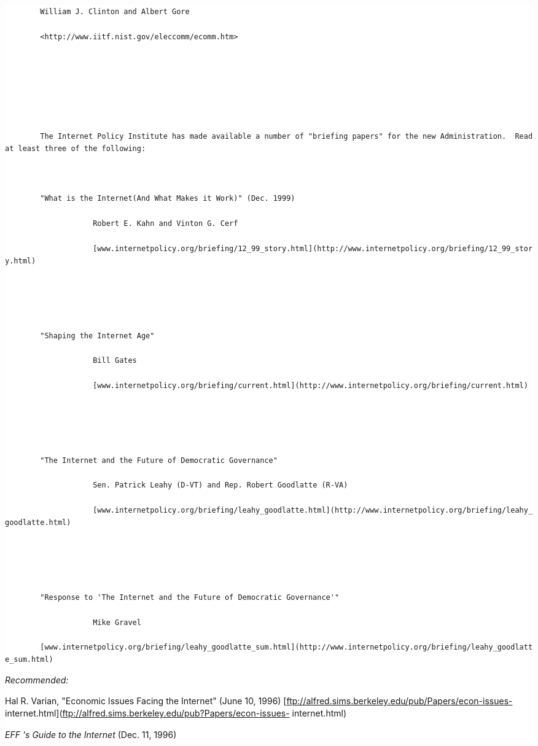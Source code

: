             William J. Clinton and Albert Gore

            <http://www.iitf.nist.gov/eleccomm/ecomm.htm>







            The Internet Policy Institute has made available a number of "briefing papers" for the new Administration.  Read at least three of the following:



            "What is the Internet(And What Makes it Work)" (Dec. 1999)

                        Robert E. Kahn and Vinton G. Cerf

                        [www.internetpolicy.org/briefing/12_99_story.html](http://www.internetpolicy.org/briefing/12_99_story.html)





            "Shaping the Internet Age"

                        Bill Gates

                        [www.internetpolicy.org/briefing/current.html](http://www.internetpolicy.org/briefing/current.html)





            "The Internet and the Future of Democratic Governance"

                        Sen. Patrick Leahy (D-VT) and Rep. Robert Goodlatte (R-VA)

                        [www.internetpolicy.org/briefing/leahy_goodlatte.html](http://www.internetpolicy.org/briefing/leahy_goodlatte.html)





            "Response to 'The Internet and the Future of Democratic Governance'"

                        Mike Gravel

            [www.internetpolicy.org/briefing/leahy_goodlatte_sum.html](http://www.internetpolicy.org/briefing/leahy_goodlatte_sum.html)





           

  _Recommended:_  
  

Hal R. Varian, "Economic Issues Facing the Internet" (June 10, 1996)
[ftp://alfred.sims.berkeley.edu/pub/Papers/econ-issues-
internet.html](ftp://alfred.sims.berkeley.edu/pub?Papers/econ-issues-
internet.html)  
    


_EFF 's Guide to the Internet_ (Dec. 11, 1996)
